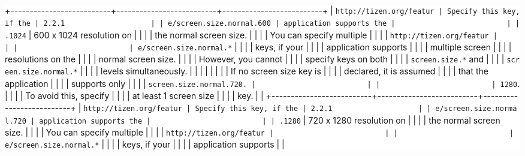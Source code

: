 +--------------------------+--------------------------+--------------------------+
| `http://tizen.org/featur | Specify this key, if the | 2.2.1                    |
| e/screen.size.normal.600 | application supports the |                          |
| .1024`                   | 600 x 1024 resolution on |                          |
|                          | the normal screen size.  |                          |
|                          | You can specify multiple |                          |
|                          | `http://tizen.org/featur |                          |
|                          | e/screen.size.normal.*`  |                          |
|                          | keys, if your            |                          |
|                          | application supports     |                          |
|                          | multiple screen          |                          |
|                          | resolutions on the       |                          |
|                          | normal screen size.      |                          |
|                          | However, you cannot      |                          |
|                          | specify keys on both     |                          |
|                          | `screen.size.*` and      |                          |
|                          | `screen.size.normal.*`   |                          |
|                          | levels simultaneously.   |                          |
|                          |                          |                          |
|                          | If no screen size key is |                          |
|                          | declared, it is assumed  |                          |
|                          | that the application     |                          |
|                          | supports only            |                          |
|                          | `screen.size.normal.720. |                          |
|                          | 1280`.                   |                          |
|                          | To avoid this, specify   |                          |
|                          | at least 1 screen size   |                          |
|                          | key.                     |                          |
+--------------------------+--------------------------+--------------------------+
| `http://tizen.org/featur | Specify this key, if the | 2.2.1                    |
| e/screen.size.normal.720 | application supports the |                          |
| .1280`                   | 720 x 1280 resolution on |                          |
|                          | the normal screen size.  |                          |
|                          | You can specify multiple |                          |
|                          | `http://tizen.org/featur |                          |
|                          | e/screen.size.normal.*`  |                          |
|                          | keys, if your            |                          |
|                          | application supports     |                          |